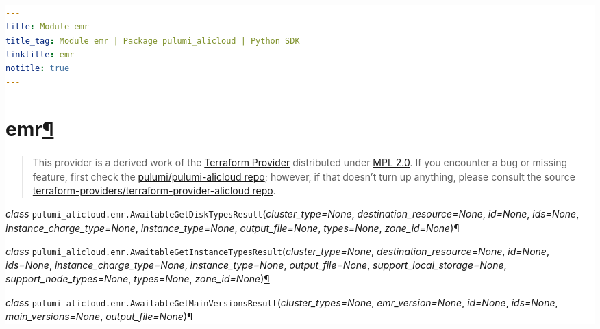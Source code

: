 ```yaml
---
title: Module emr
title_tag: Module emr | Package pulumi_alicloud | Python SDK
linktitle: emr
notitle: true
---
```


<div class="section" id="emr">
<h1>emr<a class="headerlink" href="#emr" title="Permalink to this headline">¶</a></h1>
<blockquote>
<div><p>This provider is a derived work of the <a class="reference external" href="https://github.com/terraform-providers/terraform-provider-alicloud">Terraform Provider</a> distributed under
<a class="reference external" href="https://www.mozilla.org/en-US/MPL/2.0/">MPL 2.0</a>. If you encounter a bug or missing feature, first check the
<a class="reference external" href="https://github.com/pulumi/pulumi-alicloud/issues">pulumi/pulumi-alicloud repo</a>; however, if that doesn’t turn up
anything, please consult the source <a class="reference external" href="https://github.com/terraform-providers/terraform-provider-alicloud/issues">terraform-providers/terraform-provider-alicloud repo</a>.</p>
</div></blockquote>
<span class="target" id="module-pulumi_alicloud.emr"></span><dl class="class">
<dt id="pulumi_alicloud.emr.AwaitableGetDiskTypesResult">
<em class="property">class </em><code class="sig-prename descclassname">pulumi_alicloud.emr.</code><code class="sig-name descname">AwaitableGetDiskTypesResult</code><span class="sig-paren">(</span><em class="sig-param">cluster_type=None</em>, <em class="sig-param">destination_resource=None</em>, <em class="sig-param">id=None</em>, <em class="sig-param">ids=None</em>, <em class="sig-param">instance_charge_type=None</em>, <em class="sig-param">instance_type=None</em>, <em class="sig-param">output_file=None</em>, <em class="sig-param">types=None</em>, <em class="sig-param">zone_id=None</em><span class="sig-paren">)</span><a class="headerlink" href="#pulumi_alicloud.emr.AwaitableGetDiskTypesResult" title="Permalink to this definition">¶</a></dt>
<dd></dd></dl>

<dl class="class">
<dt id="pulumi_alicloud.emr.AwaitableGetInstanceTypesResult">
<em class="property">class </em><code class="sig-prename descclassname">pulumi_alicloud.emr.</code><code class="sig-name descname">AwaitableGetInstanceTypesResult</code><span class="sig-paren">(</span><em class="sig-param">cluster_type=None</em>, <em class="sig-param">destination_resource=None</em>, <em class="sig-param">id=None</em>, <em class="sig-param">ids=None</em>, <em class="sig-param">instance_charge_type=None</em>, <em class="sig-param">instance_type=None</em>, <em class="sig-param">output_file=None</em>, <em class="sig-param">support_local_storage=None</em>, <em class="sig-param">support_node_types=None</em>, <em class="sig-param">types=None</em>, <em class="sig-param">zone_id=None</em><span class="sig-paren">)</span><a class="headerlink" href="#pulumi_alicloud.emr.AwaitableGetInstanceTypesResult" title="Permalink to this definition">¶</a></dt>
<dd></dd></dl>

<dl class="class">
<dt id="pulumi_alicloud.emr.AwaitableGetMainVersionsResult">
<em class="property">class </em><code class="sig-prename descclassname">pulumi_alicloud.emr.</code><code class="sig-name descname">AwaitableGetMainVersionsResult</code><span class="sig-paren">(</span><em class="sig-param">cluster_types=None</em>, <em class="sig-param">emr_version=None</em>, <em class="sig-param">id=None</em>, <em class="sig-param">ids=None</em>, <em class="sig-param">main_versions=None</em>, <em class="sig-param">output_file=None</em><span class="sig-paren">)</span><a class="headerlink" href="#pulumi_alicloud.emr.AwaitableGetMainVersionsResult" title="Permalink to this definition">¶</a></dt>
<dd></dd></dl>
